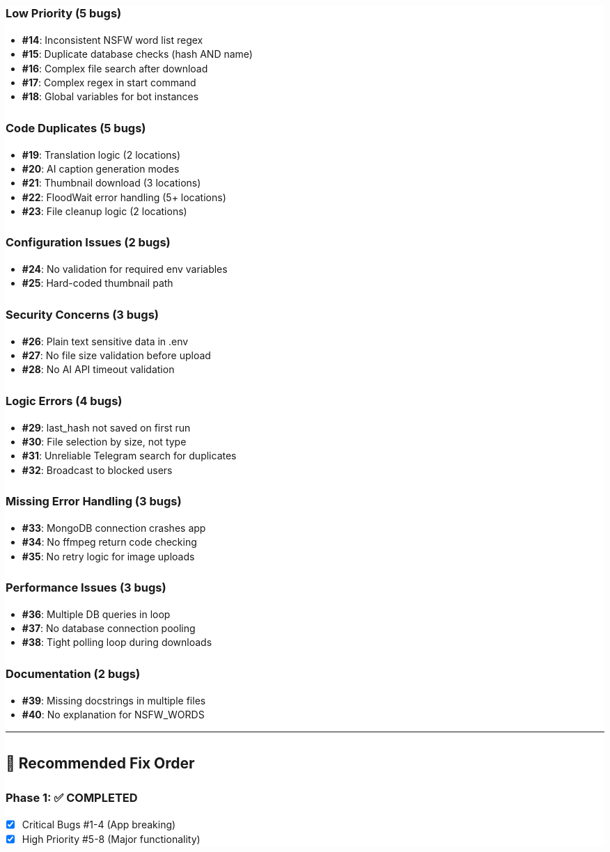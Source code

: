 ### Low Priority (5 bugs)
- **#14**: Inconsistent NSFW word list regex
- **#15**: Duplicate database checks (hash AND name)
- **#16**: Complex file search after download
- **#17**: Complex regex in start command
- **#18**: Global variables for bot instances

### Code Duplicates (5 bugs)
- **#19**: Translation logic (2 locations)
- **#20**: AI caption generation modes
- **#21**: Thumbnail download (3 locations)
- **#22**: FloodWait error handling (5+ locations)
- **#23**: File cleanup logic (2 locations)

### Configuration Issues (2 bugs)
- **#24**: No validation for required env variables
- **#25**: Hard-coded thumbnail path

### Security Concerns (3 bugs)
- **#26**: Plain text sensitive data in .env
- **#27**: No file size validation before upload
- **#28**: No AI API timeout validation

### Logic Errors (4 bugs)
- **#29**: last_hash not saved on first run
- **#30**: File selection by size, not type
- **#31**: Unreliable Telegram search for duplicates
- **#32**: Broadcast to blocked users

### Missing Error Handling (3 bugs)
- **#33**: MongoDB connection crashes app
- **#34**: No ffmpeg return code checking
- **#35**: No retry logic for image uploads

### Performance Issues (3 bugs)
- **#36**: Multiple DB queries in loop
- **#37**: No database connection pooling
- **#38**: Tight polling loop during downloads

### Documentation (2 bugs)
- **#39**: Missing docstrings in multiple files
- **#40**: No explanation for NSFW_WORDS

---

## 🎯 Recommended Fix Order

### Phase 1: ✅ **COMPLETED**
- [x] Critical Bugs #1-4 (App breaking)
- [x] High Priority #5-8 (Major functionality)
